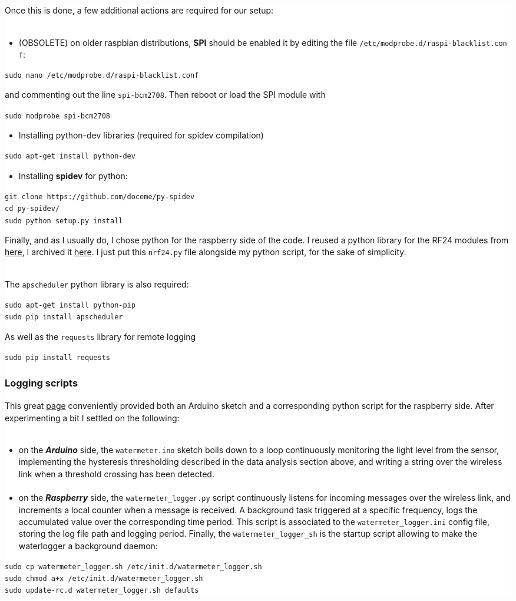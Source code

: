 Once this is done, a few additional actions are required for our setup:<br><br>

- (OBSOLETE) on older raspbian distributions, **SPI** should be enabled it by editing the file `/etc/modprobe.d/raspi-blacklist.conf`:

<pre><code>sudo nano /etc/modprobe.d/raspi-blacklist.conf
</code></pre>

and commenting out the line `spi-bcm2708`. Then reboot or load the SPI module with

	sudo modprobe spi-bcm2708

- Installing python-dev libraries (required for spidev compilation)

<pre><code>sudo apt-get install python-dev
</code></pre>
	
-  Installing **spidev** for python:

<pre><code>git clone https://github.com/doceme/py-spidev
cd py-spidev/
sudo python setup.py install
</code></pre>

Finally, and as I usually do, I chose python for the raspberry side of the code. I reused a python library for the RF24 modules from [here](https://github.com/riyas-org/nrf24pihub), I archived it [here](https://github.com/jheyman/wirelesswatermeter). I just put this `nrf24.py` file alongside my python script, for the sake of simplicity.<br><br>

The `apscheduler` python library is also required:

	sudo apt-get install python-pip
	sudo pip install apscheduler

As well as the `requests` library for remote logging

	sudo pip install requests

### Logging scripts

This great [page](http://blog.riyas.org/2014/08/raspberry-pi-as-nrf24l01-base-station-internet-connected-wireless.html) conveniently provided both an Arduino sketch and a corresponding python script for the raspberry side.
After experimenting a bit I settled on the following:<br><br>

* on the ***Arduino*** side, the `watermeter.ino` sketch boils down to a loop continuously monitoring the light level from the sensor, implementing the hysteresis thresholding described in the data analysis section above, and writing a string over the wireless link when a threshold crossing has been detected.<br><br>
* on the ***Raspberry*** side, the `watermeter_logger.py` script continuously listens for incoming messages over the wireless link, and increments a local counter when a message is received. A background task triggered at a specific frequency, logs the accumulated value over the corresponding time period. This script is associated to the `watermeter_logger.ini` config file, storing the log file path and logging period. Finally, the `watermeter_logger_sh` is the startup script allowing to make the waterlogger a background daemon:

<pre><code>sudo cp watermeter_logger.sh /etc/init.d/watermeter_logger.sh
sudo chmod a+x /etc/init.d/watermeter_logger.sh
sudo update-rc.d watermeter_logger.sh defaults</code></pre>
